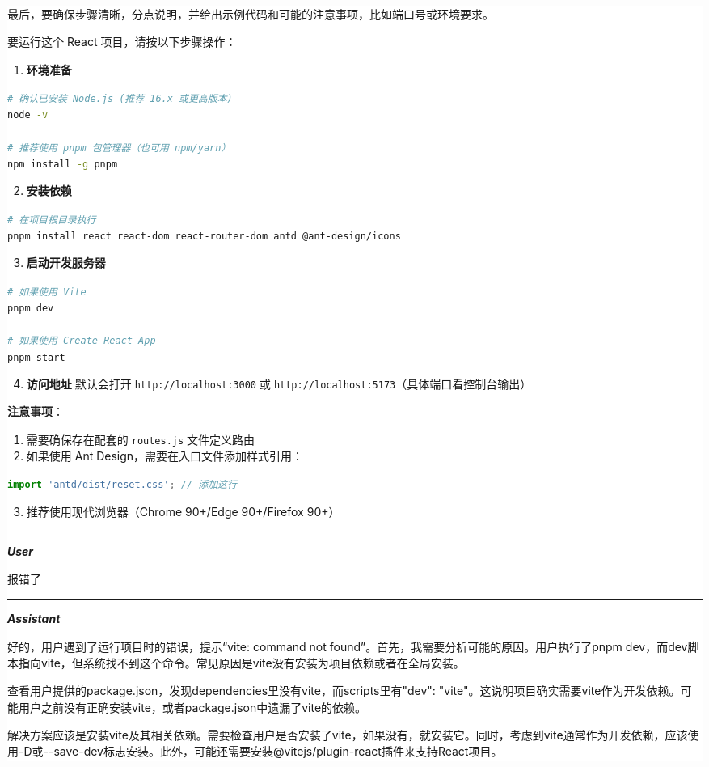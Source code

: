 最后，要确保步骤清晰，分点说明，并给出示例代码和可能的注意事项，比如端口号或环境要求。
</think>

要运行这个 React 项目，请按以下步骤操作：

1. **环境准备**
```bash
# 确认已安装 Node.js (推荐 16.x 或更高版本)
node -v

# 推荐使用 pnpm 包管理器（也可用 npm/yarn）
npm install -g pnpm
```

2. **安装依赖**
```bash
# 在项目根目录执行
pnpm install react react-dom react-router-dom antd @ant-design/icons
```

3. **启动开发服务器**
```bash
# 如果使用 Vite
pnpm dev

# 如果使用 Create React App
pnpm start
```

4. **访问地址**
默认会打开 `http://localhost:3000` 或 `http://localhost:5173`（具体端口看控制台输出）

**注意事项**：
1. 需要确保存在配套的 `routes.js` 文件定义路由
2. 如果使用 Ant Design，需要在入口文件添加样式引用：
```jsx:src/main.jsx
import 'antd/dist/reset.css'; // 添加这行
```
3. 推荐使用现代浏览器（Chrome 90+/Edge 90+/Firefox 90+）

---

_**User**_

报错了

---

_**Assistant**_

<think>
好的，用户遇到了运行项目时的错误，提示“vite: command not found”。首先，我需要分析可能的原因。用户执行了pnpm dev，而dev脚本指向vite，但系统找不到这个命令。常见原因是vite没有安装为项目依赖或者在全局安装。

查看用户提供的package.json，发现dependencies里没有vite，而scripts里有"dev": "vite"。这说明项目确实需要vite作为开发依赖。可能用户之前没有正确安装vite，或者package.json中遗漏了vite的依赖。

解决方案应该是安装vite及其相关依赖。需要检查用户是否安装了vite，如果没有，就安装它。同时，考虑到vite通常作为开发依赖，应该使用-D或--save-dev标志安装。此外，可能还需要安装@vitejs/plugin-react插件来支持React项目。
